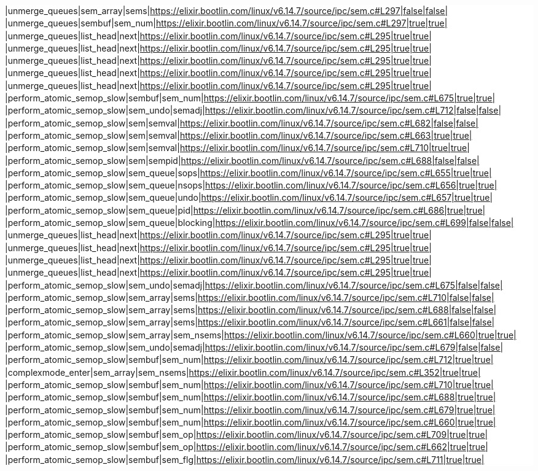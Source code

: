 |unmerge_queues|sem_array|sems|https://elixir.bootlin.com/linux/v6.14.7/source/ipc/sem.c#L297|false|false|
|unmerge_queues|sembuf|sem_num|https://elixir.bootlin.com/linux/v6.14.7/source/ipc/sem.c#L297|true|true|
|unmerge_queues|list_head|next|https://elixir.bootlin.com/linux/v6.14.7/source/ipc/sem.c#L295|true|true|
|unmerge_queues|list_head|next|https://elixir.bootlin.com/linux/v6.14.7/source/ipc/sem.c#L295|true|true|
|unmerge_queues|list_head|next|https://elixir.bootlin.com/linux/v6.14.7/source/ipc/sem.c#L295|true|true|
|unmerge_queues|list_head|next|https://elixir.bootlin.com/linux/v6.14.7/source/ipc/sem.c#L295|true|true|
|unmerge_queues|list_head|next|https://elixir.bootlin.com/linux/v6.14.7/source/ipc/sem.c#L295|true|true|
|perform_atomic_semop_slow|sembuf|sem_num|https://elixir.bootlin.com/linux/v6.14.7/source/ipc/sem.c#L675|true|true|
|perform_atomic_semop_slow|sem_undo|semadj|https://elixir.bootlin.com/linux/v6.14.7/source/ipc/sem.c#L712|false|false|
|perform_atomic_semop_slow|sem|semval|https://elixir.bootlin.com/linux/v6.14.7/source/ipc/sem.c#L682|false|false|
|perform_atomic_semop_slow|sem|semval|https://elixir.bootlin.com/linux/v6.14.7/source/ipc/sem.c#L663|true|true|
|perform_atomic_semop_slow|sem|semval|https://elixir.bootlin.com/linux/v6.14.7/source/ipc/sem.c#L710|true|true|
|perform_atomic_semop_slow|sem|sempid|https://elixir.bootlin.com/linux/v6.14.7/source/ipc/sem.c#L688|false|false|
|perform_atomic_semop_slow|sem_queue|sops|https://elixir.bootlin.com/linux/v6.14.7/source/ipc/sem.c#L655|true|true|
|perform_atomic_semop_slow|sem_queue|nsops|https://elixir.bootlin.com/linux/v6.14.7/source/ipc/sem.c#L656|true|true|
|perform_atomic_semop_slow|sem_queue|undo|https://elixir.bootlin.com/linux/v6.14.7/source/ipc/sem.c#L657|true|true|
|perform_atomic_semop_slow|sem_queue|pid|https://elixir.bootlin.com/linux/v6.14.7/source/ipc/sem.c#L686|true|true|
|perform_atomic_semop_slow|sem_queue|blocking|https://elixir.bootlin.com/linux/v6.14.7/source/ipc/sem.c#L699|false|false|
|unmerge_queues|list_head|next|https://elixir.bootlin.com/linux/v6.14.7/source/ipc/sem.c#L295|true|true|
|unmerge_queues|list_head|next|https://elixir.bootlin.com/linux/v6.14.7/source/ipc/sem.c#L295|true|true|
|unmerge_queues|list_head|next|https://elixir.bootlin.com/linux/v6.14.7/source/ipc/sem.c#L295|true|true|
|unmerge_queues|list_head|next|https://elixir.bootlin.com/linux/v6.14.7/source/ipc/sem.c#L295|true|true|
|perform_atomic_semop_slow|sem_undo|semadj|https://elixir.bootlin.com/linux/v6.14.7/source/ipc/sem.c#L675|false|false|
|perform_atomic_semop_slow|sem_array|sems|https://elixir.bootlin.com/linux/v6.14.7/source/ipc/sem.c#L710|false|false|
|perform_atomic_semop_slow|sem_array|sems|https://elixir.bootlin.com/linux/v6.14.7/source/ipc/sem.c#L688|false|false|
|perform_atomic_semop_slow|sem_array|sems|https://elixir.bootlin.com/linux/v6.14.7/source/ipc/sem.c#L661|false|false|
|perform_atomic_semop_slow|sem_array|sem_nsems|https://elixir.bootlin.com/linux/v6.14.7/source/ipc/sem.c#L660|true|true|
|perform_atomic_semop_slow|sem_undo|semadj|https://elixir.bootlin.com/linux/v6.14.7/source/ipc/sem.c#L679|false|false|
|perform_atomic_semop_slow|sembuf|sem_num|https://elixir.bootlin.com/linux/v6.14.7/source/ipc/sem.c#L712|true|true|
|complexmode_enter|sem_array|sem_nsems|https://elixir.bootlin.com/linux/v6.14.7/source/ipc/sem.c#L352|true|true|
|perform_atomic_semop_slow|sembuf|sem_num|https://elixir.bootlin.com/linux/v6.14.7/source/ipc/sem.c#L710|true|true|
|perform_atomic_semop_slow|sembuf|sem_num|https://elixir.bootlin.com/linux/v6.14.7/source/ipc/sem.c#L688|true|true|
|perform_atomic_semop_slow|sembuf|sem_num|https://elixir.bootlin.com/linux/v6.14.7/source/ipc/sem.c#L679|true|true|
|perform_atomic_semop_slow|sembuf|sem_num|https://elixir.bootlin.com/linux/v6.14.7/source/ipc/sem.c#L660|true|true|
|perform_atomic_semop_slow|sembuf|sem_op|https://elixir.bootlin.com/linux/v6.14.7/source/ipc/sem.c#L709|true|true|
|perform_atomic_semop_slow|sembuf|sem_op|https://elixir.bootlin.com/linux/v6.14.7/source/ipc/sem.c#L662|true|true|
|perform_atomic_semop_slow|sembuf|sem_flg|https://elixir.bootlin.com/linux/v6.14.7/source/ipc/sem.c#L711|true|true|